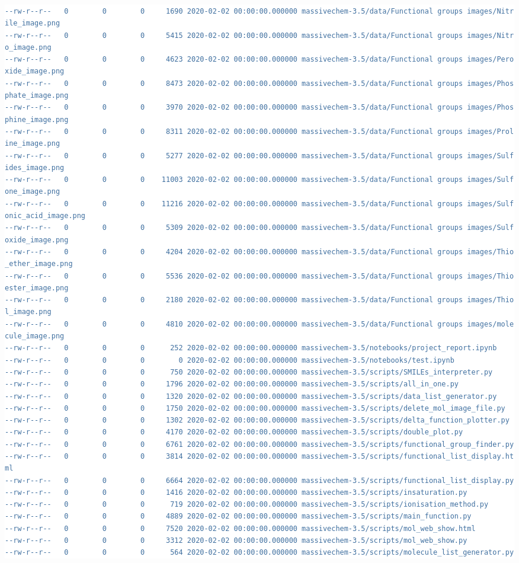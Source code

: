 ```diff
--rw-r--r--   0        0        0     1690 2020-02-02 00:00:00.000000 massivechem-3.5/data/Functional groups images/Nitrile_image.png
--rw-r--r--   0        0        0     5415 2020-02-02 00:00:00.000000 massivechem-3.5/data/Functional groups images/Nitro_image.png
--rw-r--r--   0        0        0     4623 2020-02-02 00:00:00.000000 massivechem-3.5/data/Functional groups images/Peroxide_image.png
--rw-r--r--   0        0        0     8473 2020-02-02 00:00:00.000000 massivechem-3.5/data/Functional groups images/Phosphate_image.png
--rw-r--r--   0        0        0     3970 2020-02-02 00:00:00.000000 massivechem-3.5/data/Functional groups images/Phosphine_image.png
--rw-r--r--   0        0        0     8311 2020-02-02 00:00:00.000000 massivechem-3.5/data/Functional groups images/Proline_image.png
--rw-r--r--   0        0        0     5277 2020-02-02 00:00:00.000000 massivechem-3.5/data/Functional groups images/Sulfides_image.png
--rw-r--r--   0        0        0    11003 2020-02-02 00:00:00.000000 massivechem-3.5/data/Functional groups images/Sulfone_image.png
--rw-r--r--   0        0        0    11216 2020-02-02 00:00:00.000000 massivechem-3.5/data/Functional groups images/Sulfonic_acid_image.png
--rw-r--r--   0        0        0     5309 2020-02-02 00:00:00.000000 massivechem-3.5/data/Functional groups images/Sulfoxide_image.png
--rw-r--r--   0        0        0     4204 2020-02-02 00:00:00.000000 massivechem-3.5/data/Functional groups images/Thio_ether_image.png
--rw-r--r--   0        0        0     5536 2020-02-02 00:00:00.000000 massivechem-3.5/data/Functional groups images/Thioester_image.png
--rw-r--r--   0        0        0     2180 2020-02-02 00:00:00.000000 massivechem-3.5/data/Functional groups images/Thiol_image.png
--rw-r--r--   0        0        0     4810 2020-02-02 00:00:00.000000 massivechem-3.5/data/Functional groups images/molecule_image.png
--rw-r--r--   0        0        0      252 2020-02-02 00:00:00.000000 massivechem-3.5/notebooks/project_report.ipynb
--rw-r--r--   0        0        0        0 2020-02-02 00:00:00.000000 massivechem-3.5/notebooks/test.ipynb
--rw-r--r--   0        0        0      750 2020-02-02 00:00:00.000000 massivechem-3.5/scripts/SMILEs_interpreter.py
--rw-r--r--   0        0        0     1796 2020-02-02 00:00:00.000000 massivechem-3.5/scripts/all_in_one.py
--rw-r--r--   0        0        0     1320 2020-02-02 00:00:00.000000 massivechem-3.5/scripts/data_list_generator.py
--rw-r--r--   0        0        0     1750 2020-02-02 00:00:00.000000 massivechem-3.5/scripts/delete_mol_image_file.py
--rw-r--r--   0        0        0     1302 2020-02-02 00:00:00.000000 massivechem-3.5/scripts/delta_function_plotter.py
--rw-r--r--   0        0        0     4170 2020-02-02 00:00:00.000000 massivechem-3.5/scripts/double_plot.py
--rw-r--r--   0        0        0     6761 2020-02-02 00:00:00.000000 massivechem-3.5/scripts/functional_group_finder.py
--rw-r--r--   0        0        0     3814 2020-02-02 00:00:00.000000 massivechem-3.5/scripts/functional_list_display.html
--rw-r--r--   0        0        0     6664 2020-02-02 00:00:00.000000 massivechem-3.5/scripts/functional_list_display.py
--rw-r--r--   0        0        0     1416 2020-02-02 00:00:00.000000 massivechem-3.5/scripts/insaturation.py
--rw-r--r--   0        0        0      719 2020-02-02 00:00:00.000000 massivechem-3.5/scripts/ionisation_method.py
--rw-r--r--   0        0        0     4889 2020-02-02 00:00:00.000000 massivechem-3.5/scripts/main_function.py
--rw-r--r--   0        0        0     7520 2020-02-02 00:00:00.000000 massivechem-3.5/scripts/mol_web_show.html
--rw-r--r--   0        0        0     3312 2020-02-02 00:00:00.000000 massivechem-3.5/scripts/mol_web_show.py
--rw-r--r--   0        0        0      564 2020-02-02 00:00:00.000000 massivechem-3.5/scripts/molecule_list_generator.py
```